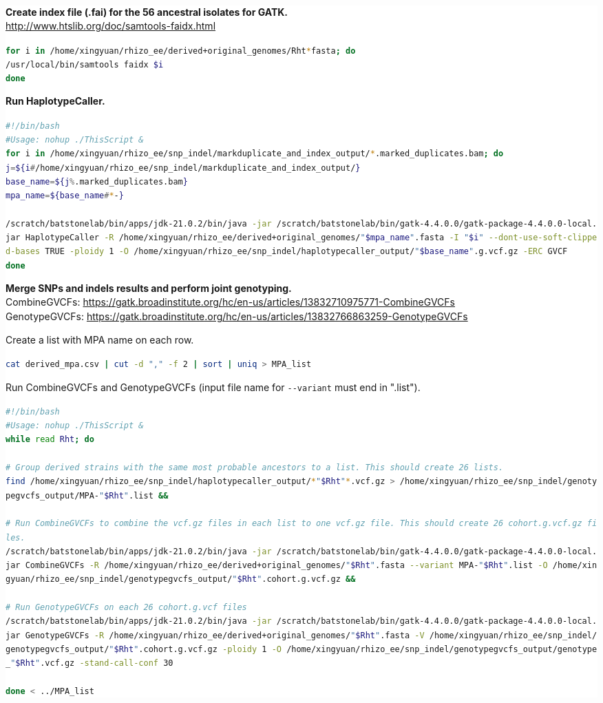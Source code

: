 **Create index file (.fai) for the 56 ancestral isolates for GATK.** <br>
http://www.htslib.org/doc/samtools-faidx.html

```bash
for i in /home/xingyuan/rhizo_ee/derived+original_genomes/Rht*fasta; do
/usr/local/bin/samtools faidx $i
done
```

**Run HaplotypeCaller.**
```bash
#!/bin/bash
#Usage: nohup ./ThisScript &
for i in /home/xingyuan/rhizo_ee/snp_indel/markduplicate_and_index_output/*.marked_duplicates.bam; do
j=${i#/home/xingyuan/rhizo_ee/snp_indel/markduplicate_and_index_output/}
base_name=${j%.marked_duplicates.bam}
mpa_name=${base_name#*-}

/scratch/batstonelab/bin/apps/jdk-21.0.2/bin/java -jar /scratch/batstonelab/bin/gatk-4.4.0.0/gatk-package-4.4.0.0-local.jar HaplotypeCaller -R /home/xingyuan/rhizo_ee/derived+original_genomes/"$mpa_name".fasta -I "$i" --dont-use-soft-clipped-bases TRUE -ploidy 1 -O /home/xingyuan/rhizo_ee/snp_indel/haplotypecaller_output/"$base_name".g.vcf.gz -ERC GVCF
done
```

**Merge SNPs and indels results and perform joint genotyping.** <br>
CombineGVCFs: https://gatk.broadinstitute.org/hc/en-us/articles/13832710975771-CombineGVCFs <br>
GenotypeGVCFs: https://gatk.broadinstitute.org/hc/en-us/articles/13832766863259-GenotypeGVCFs

Create a list with MPA name on each row.
```bash
cat derived_mpa.csv | cut -d "," -f 2 | sort | uniq > MPA_list
```

Run CombineGVCFs and GenotypeGVCFs (input file name for ``--variant`` must end in ".list").
```bash
#!/bin/bash
#Usage: nohup ./ThisScript &
while read Rht; do

# Group derived strains with the same most probable ancestors to a list. This should create 26 lists.
find /home/xingyuan/rhizo_ee/snp_indel/haplotypecaller_output/*"$Rht"*.vcf.gz > /home/xingyuan/rhizo_ee/snp_indel/genotypegvcfs_output/MPA-"$Rht".list &&

# Run CombineGVCFs to combine the vcf.gz files in each list to one vcf.gz file. This should create 26 cohort.g.vcf.gz files.
/scratch/batstonelab/bin/apps/jdk-21.0.2/bin/java -jar /scratch/batstonelab/bin/gatk-4.4.0.0/gatk-package-4.4.0.0-local.jar CombineGVCFs -R /home/xingyuan/rhizo_ee/derived+original_genomes/"$Rht".fasta --variant MPA-"$Rht".list -O /home/xingyuan/rhizo_ee/snp_indel/genotypegvcfs_output/"$Rht".cohort.g.vcf.gz &&

# Run GenotypeGVCFs on each 26 cohort.g.vcf files
/scratch/batstonelab/bin/apps/jdk-21.0.2/bin/java -jar /scratch/batstonelab/bin/gatk-4.4.0.0/gatk-package-4.4.0.0-local.jar GenotypeGVCFs -R /home/xingyuan/rhizo_ee/derived+original_genomes/"$Rht".fasta -V /home/xingyuan/rhizo_ee/snp_indel/genotypegvcfs_output/"$Rht".cohort.g.vcf.gz -ploidy 1 -O /home/xingyuan/rhizo_ee/snp_indel/genotypegvcfs_output/genotype_"$Rht".vcf.gz -stand-call-conf 30

done < ../MPA_list
```
